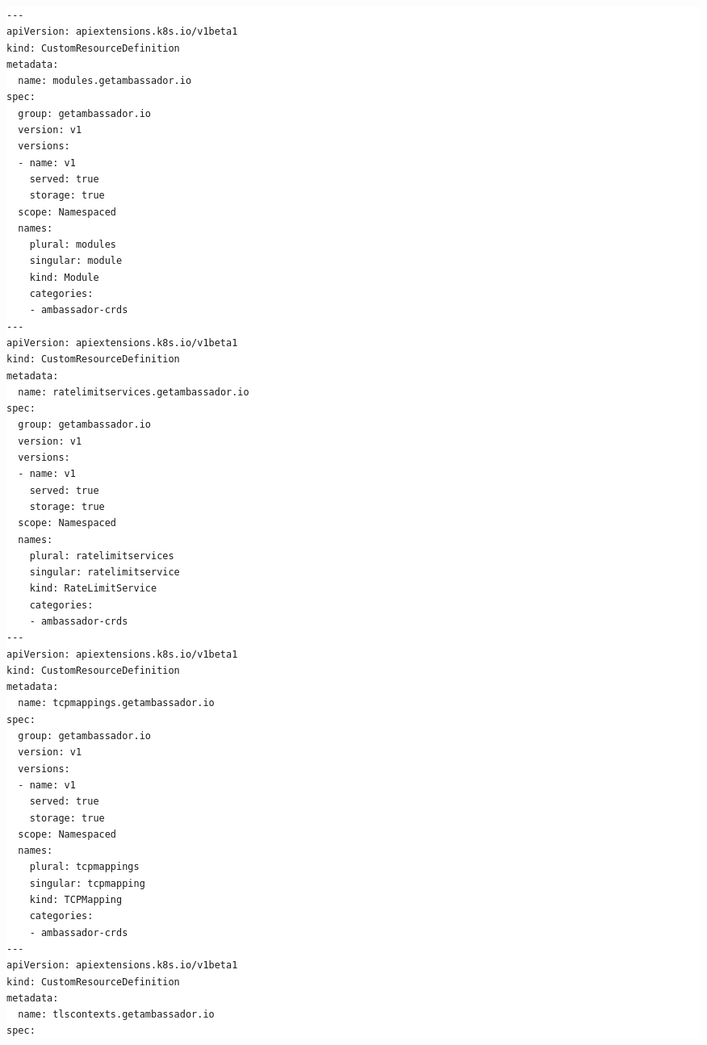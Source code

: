     ---
    apiVersion: apiextensions.k8s.io/v1beta1
    kind: CustomResourceDefinition
    metadata:
      name: modules.getambassador.io
    spec:
      group: getambassador.io
      version: v1
      versions:
      - name: v1
        served: true
        storage: true
      scope: Namespaced
      names:
        plural: modules
        singular: module
        kind: Module
        categories:
        - ambassador-crds
    ---
    apiVersion: apiextensions.k8s.io/v1beta1
    kind: CustomResourceDefinition
    metadata:
      name: ratelimitservices.getambassador.io
    spec:
      group: getambassador.io
      version: v1
      versions:
      - name: v1
        served: true
        storage: true
      scope: Namespaced
      names:
        plural: ratelimitservices
        singular: ratelimitservice
        kind: RateLimitService
        categories:
        - ambassador-crds
    ---
    apiVersion: apiextensions.k8s.io/v1beta1
    kind: CustomResourceDefinition
    metadata:
      name: tcpmappings.getambassador.io
    spec:
      group: getambassador.io
      version: v1
      versions:
      - name: v1
        served: true
        storage: true
      scope: Namespaced
      names:
        plural: tcpmappings
        singular: tcpmapping
        kind: TCPMapping
        categories:
        - ambassador-crds
    ---
    apiVersion: apiextensions.k8s.io/v1beta1
    kind: CustomResourceDefinition
    metadata:
      name: tlscontexts.getambassador.io
    spec: